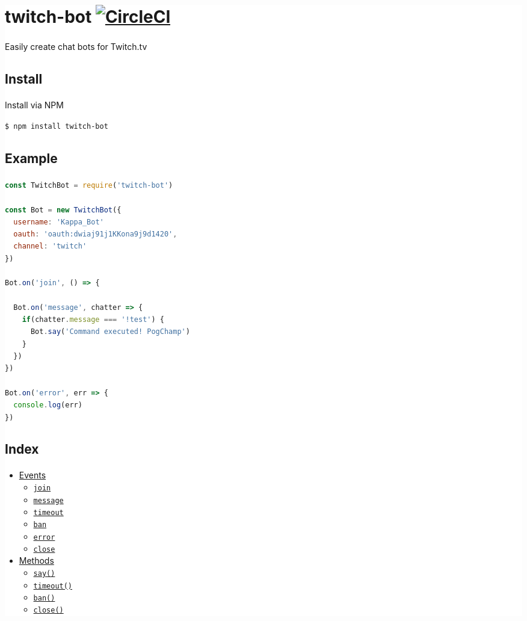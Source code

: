 # twitch-bot [![CircleCI](https://circleci.com/gh/kritzware/twitch-bot.svg?style=svg&circle-token=3d338af28058e84dde13bee88751a50f55aefab3)](https://circleci.com/gh/kritzware/twitch-bot)
Easily create chat bots for Twitch.tv

## Install
Install via NPM
```
$ npm install twitch-bot
```

## Example
```javascript
const TwitchBot = require('twitch-bot')

const Bot = new TwitchBot({
  username: 'Kappa_Bot'
  oauth: 'oauth:dwiaj91j1KKona9j9d1420',
  channel: 'twitch'
})

Bot.on('join', () => {

  Bot.on('message', chatter => {
    if(chatter.message === '!test') {
      Bot.say('Command executed! PogChamp')
    }
  })
})

Bot.on('error', err => {
  console.log(err)
})
```

## Index
- [Events](https://github.com/kritzware/twitch-bot#events)
  - [`join`](https://github.com/kritzware/twitch-bot#join---)
  - [`message`](https://github.com/kritzware/twitch-bot#message---chatter-object)
  - [`timeout`](https://github.com/kritzware/twitch-bot#timeout---event-object)
  - [`ban`](https://github.com/kritzware/twitch-bot#ban---event-object)
  - [`error`](https://github.com/kritzware/twitch-bot#error---err-object)
  - [`close`](https://github.com/kritzware/twitch-bot#close---)
- [Methods](https://github.com/kritzware/twitch-bot#methods)
  - [`say()`](https://github.com/kritzware/twitch-bot#saymessage-string-err-callback)
  - [`timeout()`](https://github.com/kritzware/twitch-bot#timeoutusername-string-duration-int-reason-string)
  - [`ban()`](https://github.com/kritzware/twitch-bot#banusername-string-reason-string)
  - [`close()`](https://github.com/kritzware/twitch-bot#close)

